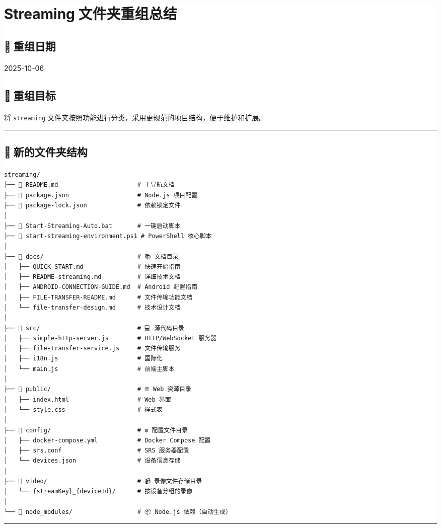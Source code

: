 # Streaming 文件夹重组总结

## 📅 重组日期
2025-10-06

## 🎯 重组目标
将 `streaming` 文件夹按照功能进行分类，采用更规范的项目结构，便于维护和扩展。

---

## 📂 新的文件夹结构

```
streaming/
├── 📄 README.md                      # 主导航文档
├── 📄 package.json                   # Node.js 项目配置
├── 📄 package-lock.json              # 依赖锁定文件
│
├── 🚀 Start-Streaming-Auto.bat       # 一键启动脚本
├── 🔧 start-streaming-environment.ps1 # PowerShell 核心脚本
│
├── 📂 docs/                          # 📚 文档目录
│   ├── QUICK-START.md               # 快速开始指南
│   ├── README-streaming.md          # 详细技术文档
│   ├── ANDROID-CONNECTION-GUIDE.md  # Android 配置指南
│   ├── FILE-TRANSFER-README.md      # 文件传输功能文档
│   └── file-transfer-design.md      # 技术设计文档
│
├── 📂 src/                           # 💻 源代码目录
│   ├── simple-http-server.js        # HTTP/WebSocket 服务器
│   ├── file-transfer-service.js     # 文件传输服务
│   ├── i18n.js                      # 国际化
│   └── main.js                      # 前端主脚本
│
├── 📂 public/                        # 🌐 Web 资源目录
│   ├── index.html                   # Web 界面
│   └── style.css                    # 样式表
│
├── 📂 config/                        # ⚙️ 配置文件目录
│   ├── docker-compose.yml           # Docker Compose 配置
│   ├── srs.conf                     # SRS 服务器配置
│   └── devices.json                 # 设备信息存储
│
├── 📂 video/                         # 📹 录像文件存储目录
│   └── {streamKey}_{deviceId}/      # 按设备分组的录像
│
└── 📂 node_modules/                  # 📦 Node.js 依赖（自动生成）
```

---